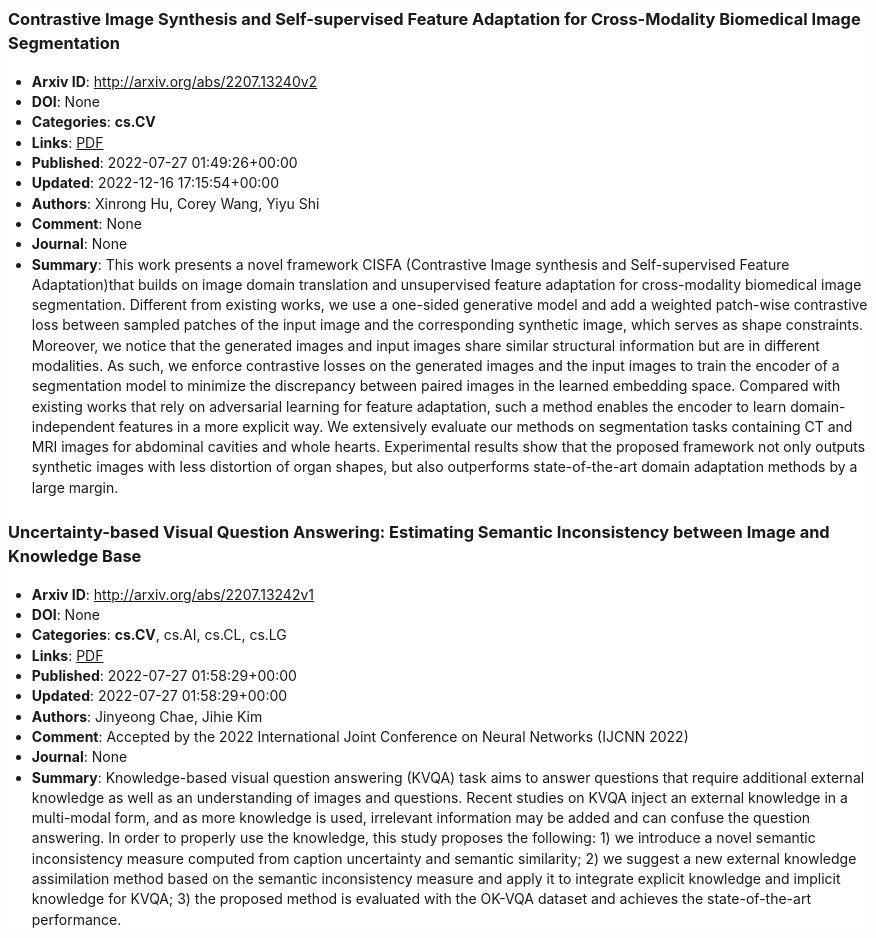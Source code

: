 

### Contrastive Image Synthesis and Self-supervised Feature Adaptation for Cross-Modality Biomedical Image Segmentation
- **Arxiv ID**: http://arxiv.org/abs/2207.13240v2
- **DOI**: None
- **Categories**: **cs.CV**
- **Links**: [PDF](http://arxiv.org/pdf/2207.13240v2)
- **Published**: 2022-07-27 01:49:26+00:00
- **Updated**: 2022-12-16 17:15:54+00:00
- **Authors**: Xinrong Hu, Corey Wang, Yiyu Shi
- **Comment**: None
- **Journal**: None
- **Summary**: This work presents a novel framework CISFA (Contrastive Image synthesis and Self-supervised Feature Adaptation)that builds on image domain translation and unsupervised feature adaptation for cross-modality biomedical image segmentation. Different from existing works, we use a one-sided generative model and add a weighted patch-wise contrastive loss between sampled patches of the input image and the corresponding synthetic image, which serves as shape constraints. Moreover, we notice that the generated images and input images share similar structural information but are in different modalities. As such, we enforce contrastive losses on the generated images and the input images to train the encoder of a segmentation model to minimize the discrepancy between paired images in the learned embedding space. Compared with existing works that rely on adversarial learning for feature adaptation, such a method enables the encoder to learn domain-independent features in a more explicit way. We extensively evaluate our methods on segmentation tasks containing CT and MRI images for abdominal cavities and whole hearts. Experimental results show that the proposed framework not only outputs synthetic images with less distortion of organ shapes, but also outperforms state-of-the-art domain adaptation methods by a large margin.



### Uncertainty-based Visual Question Answering: Estimating Semantic Inconsistency between Image and Knowledge Base
- **Arxiv ID**: http://arxiv.org/abs/2207.13242v1
- **DOI**: None
- **Categories**: **cs.CV**, cs.AI, cs.CL, cs.LG
- **Links**: [PDF](http://arxiv.org/pdf/2207.13242v1)
- **Published**: 2022-07-27 01:58:29+00:00
- **Updated**: 2022-07-27 01:58:29+00:00
- **Authors**: Jinyeong Chae, Jihie Kim
- **Comment**: Accepted by the 2022 International Joint Conference on Neural
  Networks (IJCNN 2022)
- **Journal**: None
- **Summary**: Knowledge-based visual question answering (KVQA) task aims to answer questions that require additional external knowledge as well as an understanding of images and questions. Recent studies on KVQA inject an external knowledge in a multi-modal form, and as more knowledge is used, irrelevant information may be added and can confuse the question answering. In order to properly use the knowledge, this study proposes the following: 1) we introduce a novel semantic inconsistency measure computed from caption uncertainty and semantic similarity; 2) we suggest a new external knowledge assimilation method based on the semantic inconsistency measure and apply it to integrate explicit knowledge and implicit knowledge for KVQA; 3) the proposed method is evaluated with the OK-VQA dataset and achieves the state-of-the-art performance.
